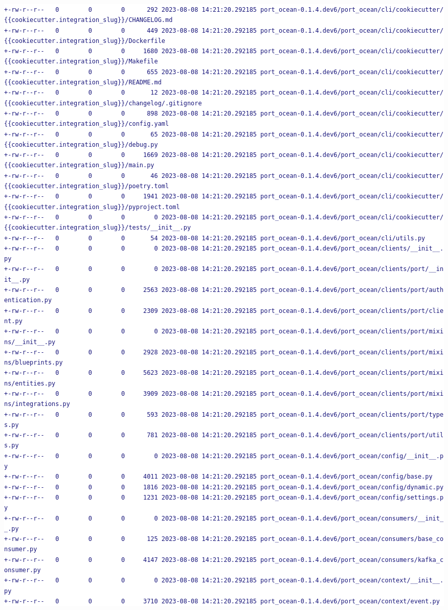 ```diff
+-rw-r--r--   0        0        0      292 2023-08-08 14:21:20.292185 port_ocean-0.1.4.dev6/port_ocean/cli/cookiecutter/{{cookiecutter.integration_slug}}/CHANGELOG.md
+-rw-r--r--   0        0        0      449 2023-08-08 14:21:20.292185 port_ocean-0.1.4.dev6/port_ocean/cli/cookiecutter/{{cookiecutter.integration_slug}}/Dockerfile
+-rw-r--r--   0        0        0     1680 2023-08-08 14:21:20.292185 port_ocean-0.1.4.dev6/port_ocean/cli/cookiecutter/{{cookiecutter.integration_slug}}/Makefile
+-rw-r--r--   0        0        0      655 2023-08-08 14:21:20.292185 port_ocean-0.1.4.dev6/port_ocean/cli/cookiecutter/{{cookiecutter.integration_slug}}/README.md
+-rw-r--r--   0        0        0       12 2023-08-08 14:21:20.292185 port_ocean-0.1.4.dev6/port_ocean/cli/cookiecutter/{{cookiecutter.integration_slug}}/changelog/.gitignore
+-rw-r--r--   0        0        0      898 2023-08-08 14:21:20.292185 port_ocean-0.1.4.dev6/port_ocean/cli/cookiecutter/{{cookiecutter.integration_slug}}/config.yaml
+-rw-r--r--   0        0        0       65 2023-08-08 14:21:20.292185 port_ocean-0.1.4.dev6/port_ocean/cli/cookiecutter/{{cookiecutter.integration_slug}}/debug.py
+-rw-r--r--   0        0        0     1669 2023-08-08 14:21:20.292185 port_ocean-0.1.4.dev6/port_ocean/cli/cookiecutter/{{cookiecutter.integration_slug}}/main.py
+-rw-r--r--   0        0        0       46 2023-08-08 14:21:20.292185 port_ocean-0.1.4.dev6/port_ocean/cli/cookiecutter/{{cookiecutter.integration_slug}}/poetry.toml
+-rw-r--r--   0        0        0     1941 2023-08-08 14:21:20.292185 port_ocean-0.1.4.dev6/port_ocean/cli/cookiecutter/{{cookiecutter.integration_slug}}/pyproject.toml
+-rw-r--r--   0        0        0        0 2023-08-08 14:21:20.292185 port_ocean-0.1.4.dev6/port_ocean/cli/cookiecutter/{{cookiecutter.integration_slug}}/tests/__init__.py
+-rw-r--r--   0        0        0       54 2023-08-08 14:21:20.292185 port_ocean-0.1.4.dev6/port_ocean/cli/utils.py
+-rw-r--r--   0        0        0        0 2023-08-08 14:21:20.292185 port_ocean-0.1.4.dev6/port_ocean/clients/__init__.py
+-rw-r--r--   0        0        0        0 2023-08-08 14:21:20.292185 port_ocean-0.1.4.dev6/port_ocean/clients/port/__init__.py
+-rw-r--r--   0        0        0     2563 2023-08-08 14:21:20.292185 port_ocean-0.1.4.dev6/port_ocean/clients/port/authentication.py
+-rw-r--r--   0        0        0     2309 2023-08-08 14:21:20.292185 port_ocean-0.1.4.dev6/port_ocean/clients/port/client.py
+-rw-r--r--   0        0        0        0 2023-08-08 14:21:20.292185 port_ocean-0.1.4.dev6/port_ocean/clients/port/mixins/__init__.py
+-rw-r--r--   0        0        0     2928 2023-08-08 14:21:20.292185 port_ocean-0.1.4.dev6/port_ocean/clients/port/mixins/blueprints.py
+-rw-r--r--   0        0        0     5623 2023-08-08 14:21:20.292185 port_ocean-0.1.4.dev6/port_ocean/clients/port/mixins/entities.py
+-rw-r--r--   0        0        0     3909 2023-08-08 14:21:20.292185 port_ocean-0.1.4.dev6/port_ocean/clients/port/mixins/integrations.py
+-rw-r--r--   0        0        0      593 2023-08-08 14:21:20.292185 port_ocean-0.1.4.dev6/port_ocean/clients/port/types.py
+-rw-r--r--   0        0        0      781 2023-08-08 14:21:20.292185 port_ocean-0.1.4.dev6/port_ocean/clients/port/utils.py
+-rw-r--r--   0        0        0        0 2023-08-08 14:21:20.292185 port_ocean-0.1.4.dev6/port_ocean/config/__init__.py
+-rw-r--r--   0        0        0     4011 2023-08-08 14:21:20.292185 port_ocean-0.1.4.dev6/port_ocean/config/base.py
+-rw-r--r--   0        0        0     1816 2023-08-08 14:21:20.292185 port_ocean-0.1.4.dev6/port_ocean/config/dynamic.py
+-rw-r--r--   0        0        0     1231 2023-08-08 14:21:20.292185 port_ocean-0.1.4.dev6/port_ocean/config/settings.py
+-rw-r--r--   0        0        0        0 2023-08-08 14:21:20.292185 port_ocean-0.1.4.dev6/port_ocean/consumers/__init__.py
+-rw-r--r--   0        0        0      125 2023-08-08 14:21:20.292185 port_ocean-0.1.4.dev6/port_ocean/consumers/base_consumer.py
+-rw-r--r--   0        0        0     4147 2023-08-08 14:21:20.292185 port_ocean-0.1.4.dev6/port_ocean/consumers/kafka_consumer.py
+-rw-r--r--   0        0        0        0 2023-08-08 14:21:20.292185 port_ocean-0.1.4.dev6/port_ocean/context/__init__.py
+-rw-r--r--   0        0        0     3710 2023-08-08 14:21:20.292185 port_ocean-0.1.4.dev6/port_ocean/context/event.py
```